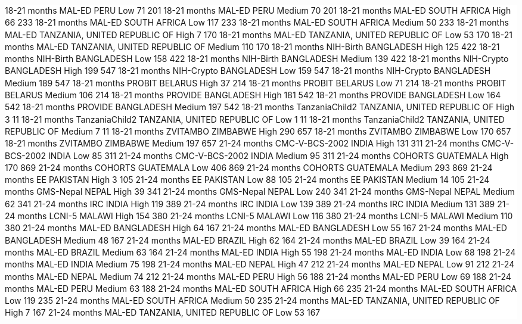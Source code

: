 18-21 months   MAL-ED           PERU                           Low             71     201
18-21 months   MAL-ED           PERU                           Medium          70     201
18-21 months   MAL-ED           SOUTH AFRICA                   High            66     233
18-21 months   MAL-ED           SOUTH AFRICA                   Low            117     233
18-21 months   MAL-ED           SOUTH AFRICA                   Medium          50     233
18-21 months   MAL-ED           TANZANIA, UNITED REPUBLIC OF   High             7     170
18-21 months   MAL-ED           TANZANIA, UNITED REPUBLIC OF   Low             53     170
18-21 months   MAL-ED           TANZANIA, UNITED REPUBLIC OF   Medium         110     170
18-21 months   NIH-Birth        BANGLADESH                     High           125     422
18-21 months   NIH-Birth        BANGLADESH                     Low            158     422
18-21 months   NIH-Birth        BANGLADESH                     Medium         139     422
18-21 months   NIH-Crypto       BANGLADESH                     High           199     547
18-21 months   NIH-Crypto       BANGLADESH                     Low            159     547
18-21 months   NIH-Crypto       BANGLADESH                     Medium         189     547
18-21 months   PROBIT           BELARUS                        High            37     214
18-21 months   PROBIT           BELARUS                        Low             71     214
18-21 months   PROBIT           BELARUS                        Medium         106     214
18-21 months   PROVIDE          BANGLADESH                     High           181     542
18-21 months   PROVIDE          BANGLADESH                     Low            164     542
18-21 months   PROVIDE          BANGLADESH                     Medium         197     542
18-21 months   TanzaniaChild2   TANZANIA, UNITED REPUBLIC OF   High             3      11
18-21 months   TanzaniaChild2   TANZANIA, UNITED REPUBLIC OF   Low              1      11
18-21 months   TanzaniaChild2   TANZANIA, UNITED REPUBLIC OF   Medium           7      11
18-21 months   ZVITAMBO         ZIMBABWE                       High           290     657
18-21 months   ZVITAMBO         ZIMBABWE                       Low            170     657
18-21 months   ZVITAMBO         ZIMBABWE                       Medium         197     657
21-24 months   CMC-V-BCS-2002   INDIA                          High           131     311
21-24 months   CMC-V-BCS-2002   INDIA                          Low             85     311
21-24 months   CMC-V-BCS-2002   INDIA                          Medium          95     311
21-24 months   COHORTS          GUATEMALA                      High           170     869
21-24 months   COHORTS          GUATEMALA                      Low            406     869
21-24 months   COHORTS          GUATEMALA                      Medium         293     869
21-24 months   EE               PAKISTAN                       High             3     105
21-24 months   EE               PAKISTAN                       Low             88     105
21-24 months   EE               PAKISTAN                       Medium          14     105
21-24 months   GMS-Nepal        NEPAL                          High            39     341
21-24 months   GMS-Nepal        NEPAL                          Low            240     341
21-24 months   GMS-Nepal        NEPAL                          Medium          62     341
21-24 months   IRC              INDIA                          High           119     389
21-24 months   IRC              INDIA                          Low            139     389
21-24 months   IRC              INDIA                          Medium         131     389
21-24 months   LCNI-5           MALAWI                         High           154     380
21-24 months   LCNI-5           MALAWI                         Low            116     380
21-24 months   LCNI-5           MALAWI                         Medium         110     380
21-24 months   MAL-ED           BANGLADESH                     High            64     167
21-24 months   MAL-ED           BANGLADESH                     Low             55     167
21-24 months   MAL-ED           BANGLADESH                     Medium          48     167
21-24 months   MAL-ED           BRAZIL                         High            62     164
21-24 months   MAL-ED           BRAZIL                         Low             39     164
21-24 months   MAL-ED           BRAZIL                         Medium          63     164
21-24 months   MAL-ED           INDIA                          High            55     198
21-24 months   MAL-ED           INDIA                          Low             68     198
21-24 months   MAL-ED           INDIA                          Medium          75     198
21-24 months   MAL-ED           NEPAL                          High            47     212
21-24 months   MAL-ED           NEPAL                          Low             91     212
21-24 months   MAL-ED           NEPAL                          Medium          74     212
21-24 months   MAL-ED           PERU                           High            56     188
21-24 months   MAL-ED           PERU                           Low             69     188
21-24 months   MAL-ED           PERU                           Medium          63     188
21-24 months   MAL-ED           SOUTH AFRICA                   High            66     235
21-24 months   MAL-ED           SOUTH AFRICA                   Low            119     235
21-24 months   MAL-ED           SOUTH AFRICA                   Medium          50     235
21-24 months   MAL-ED           TANZANIA, UNITED REPUBLIC OF   High             7     167
21-24 months   MAL-ED           TANZANIA, UNITED REPUBLIC OF   Low             53     167